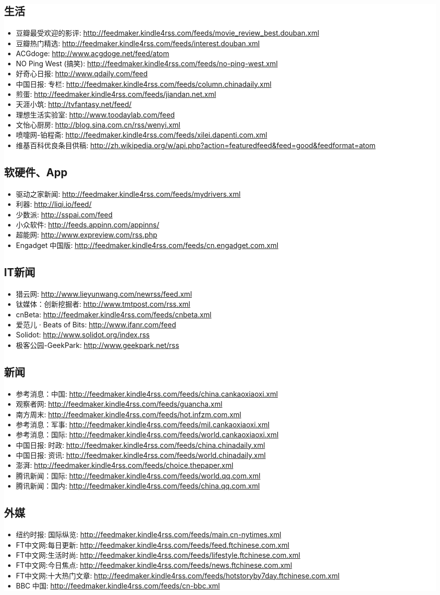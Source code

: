 
## 生活
- 豆瓣最受欢迎的影评: http://feedmaker.kindle4rss.com/feeds/movie_review_best.douban.xml
- 豆瓣热门精选: http://feedmaker.kindle4rss.com/feeds/interest.douban.xml
- ACGdoge: http://www.acgdoge.net/feed/atom
- NO Ping West (搞笑): http://feedmaker.kindle4rss.com/feeds/no-ping-west.xml
- 好奇心日报: http://www.qdaily.com/feed
- 中国日报: 专栏: http://feedmaker.kindle4rss.com/feeds/column.chinadaily.xml
- 煎蛋: http://feedmaker.kindle4rss.com/feeds/jiandan.net.xml
- 天涯小筑: http://tvfantasy.net/feed/
- 理想生活实验室: http://www.toodaylab.com/feed
- 文怡心厨房: http://blog.sina.com.cn/rss/wenyi.xml
- 喷嚏网-铂程斋: http://feedmaker.kindle4rss.com/feeds/xilei.dapenti.com.xml
- 维基百科优良条目供稿: http://zh.wikipedia.org/w/api.php?action=featuredfeed&feed=good&feedformat=atom


## 软硬件、App
- 驱动之家新闻: http://feedmaker.kindle4rss.com/feeds/mydrivers.xml
- 利器: http://liqi.io/feed/
- 少数派: http://sspai.com/feed
- 小众软件: http://feeds.appinn.com/appinns/
- 超能网: http://www.expreview.com/rss.php
- Engadget 中国版: http://feedmaker.kindle4rss.com/feeds/cn.engadget.com.xml


## IT新闻
- 猎云网: http://www.lieyunwang.com/newrss/feed.xml
- 钛媒体：创新挖掘者: http://www.tmtpost.com/rss.xml
- cnBeta: http://feedmaker.kindle4rss.com/feeds/cnbeta.xml
- 爱范儿 · Beats of Bits: http://www.ifanr.com/feed
- Solidot: http://www.solidot.org/index.rss
- 极客公园-GeekPark: http://www.geekpark.net/rss


## 新闻
- 参考消息：中国: http://feedmaker.kindle4rss.com/feeds/china.cankaoxiaoxi.xml
- 观察者网: http://feedmaker.kindle4rss.com/feeds/guancha.xml
- 南方周末: http://feedmaker.kindle4rss.com/feeds/hot.infzm.com.xml
- 参考消息：军事: http://feedmaker.kindle4rss.com/feeds/mil.cankaoxiaoxi.xml
- 参考消息：国际: http://feedmaker.kindle4rss.com/feeds/world.cankaoxiaoxi.xml
- 中国日报: 时政: http://feedmaker.kindle4rss.com/feeds/china.chinadaily.xml
- 中国日报: 资讯: http://feedmaker.kindle4rss.com/feeds/world.chinadaily.xml
- 澎湃: http://feedmaker.kindle4rss.com/feeds/choice.thepaper.xml
- 腾讯新闻：国际: http://feedmaker.kindle4rss.com/feeds/world.qq.com.xml
- 腾讯新闻：国内: http://feedmaker.kindle4rss.com/feeds/china.qq.com.xml


## 外媒
- 纽约时报: 国际纵览: http://feedmaker.kindle4rss.com/feeds/main.cn-nytimes.xml
- FT中文网:每日更新: http://feedmaker.kindle4rss.com/feeds/feed.ftchinese.com.xml
- FT中文网:生活时尚: http://feedmaker.kindle4rss.com/feeds/lifestyle.ftchinese.com.xml
- FT中文网:今日焦点: http://feedmaker.kindle4rss.com/feeds/news.ftchinese.com.xml
- FT中文网:十大热门文章: http://feedmaker.kindle4rss.com/feeds/hotstoryby7day.ftchinese.com.xml
- BBC 中国: http://feedmaker.kindle4rss.com/feeds/cn-bbc.xml
